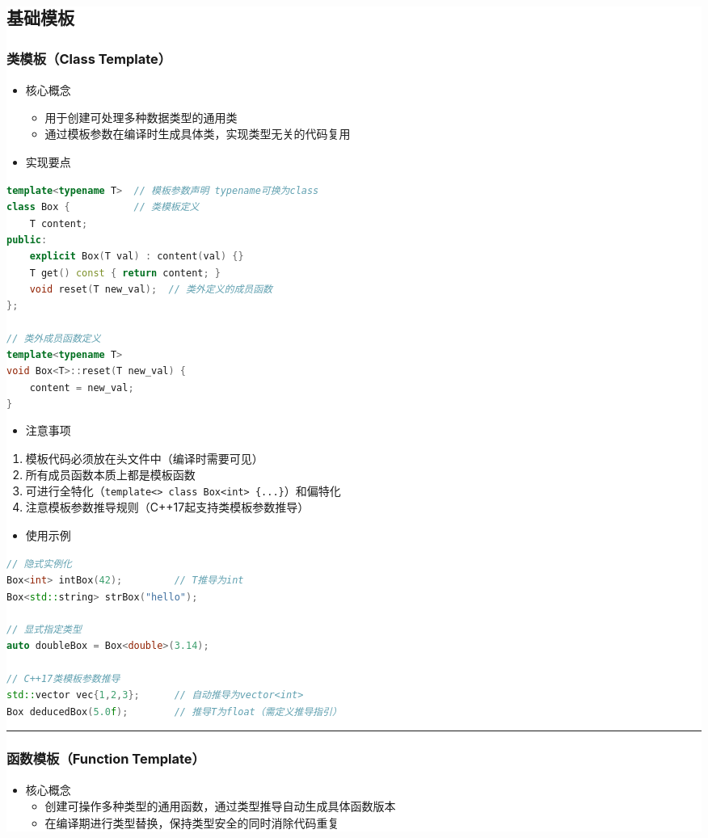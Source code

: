 ## 基础模板
### 类模板（Class Template）

- 核心概念
  - 用于创建可处理多种数据类型的通用类
  - 通过模板参数在编译时生成具体类，实现类型无关的代码复用

- 实现要点

```cpp
template<typename T>  // 模板参数声明 typename可换为class
class Box {           // 类模板定义
    T content;
public:
    explicit Box(T val) : content(val) {}
    T get() const { return content; }
    void reset(T new_val);  // 类外定义的成员函数
};

// 类外成员函数定义
template<typename T>
void Box<T>::reset(T new_val) { 
    content = new_val; 
}
```

- 注意事项
1. 模板代码必须放在头文件中（编译时需要可见）
2. 所有成员函数本质上都是模板函数
3. 可进行全特化（`template<> class Box<int> {...}`）和偏特化
4. 注意模板参数推导规则（C++17起支持类模板参数推导）

- 使用示例
```cpp
// 隐式实例化
Box<int> intBox(42);         // T推导为int
Box<std::string> strBox("hello");

// 显式指定类型
auto doubleBox = Box<double>(3.14);

// C++17类模板参数推导
std::vector vec{1,2,3};      // 自动推导为vector<int>
Box deducedBox(5.0f);        // 推导T为float（需定义推导指引）
```

---

### 函数模板（Function Template）

- 核心概念
  - 创建可操作多种类型的通用函数，通过类型推导自动生成具体函数版本
  - 在编译期进行类型替换，保持类型安全的同时消除代码重复

